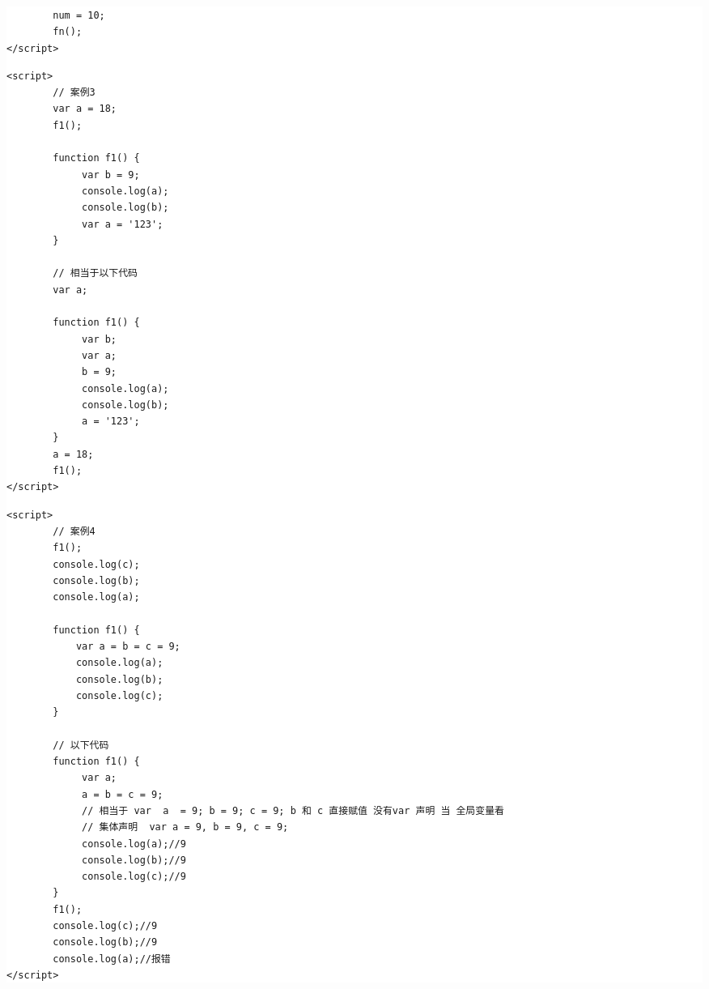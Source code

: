 ```
        num = 10;
        fn();
</script>       
```

```
<script>
        // 案例3
        var a = 18;
        f1();

        function f1() {
             var b = 9;
             console.log(a);
             console.log(b);
             var a = '123';
        }

        // 相当于以下代码
        var a;

        function f1() {
             var b;
             var a;
             b = 9;
             console.log(a);
             console.log(b);
             a = '123';
        }
        a = 18;
        f1();
</script>
```

```
<script>
        // 案例4
        f1();
        console.log(c);
        console.log(b);
        console.log(a);

        function f1() {
            var a = b = c = 9;
            console.log(a);
            console.log(b);
            console.log(c);
        }

        // 以下代码
        function f1() {
             var a;
             a = b = c = 9;
             // 相当于 var  a  = 9; b = 9; c = 9; b 和 c 直接赋值 没有var 声明 当 全局变量看
             // 集体声明  var a = 9, b = 9, c = 9;
             console.log(a);//9
             console.log(b);//9
             console.log(c);//9
        }
        f1();
        console.log(c);//9
        console.log(b);//9
        console.log(a);//报错
</script>
```